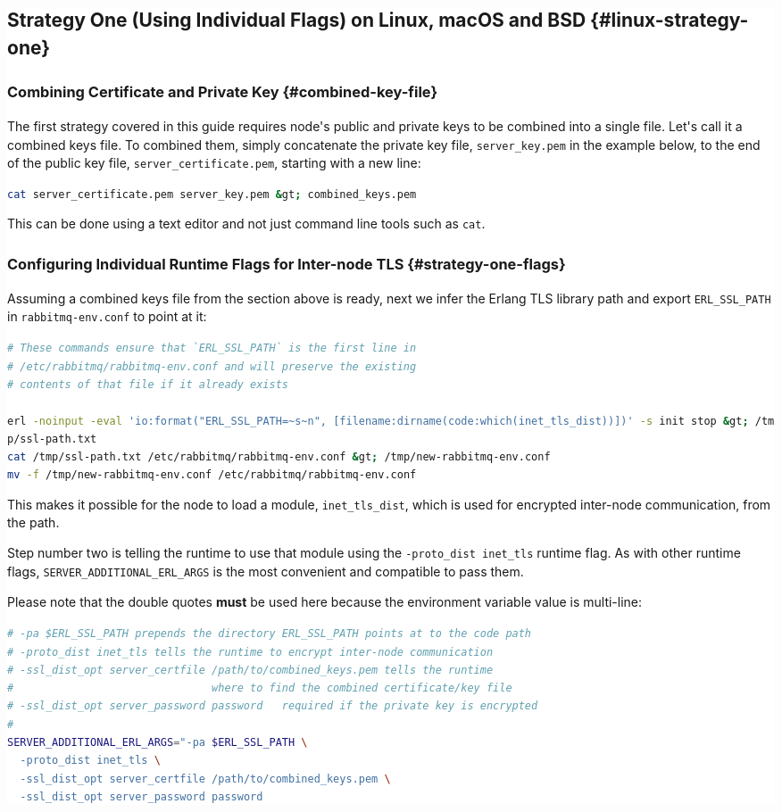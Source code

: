 
## Strategy One (Using Individual Flags) on Linux, macOS and BSD {#linux-strategy-one}

### Combining Certificate and Private Key {#combined-key-file}

The first strategy covered in this guide requires node's public and private keys to be combined into a single file.
Let's call it a combined keys file. To combined them, simply concatenate the private key file,
`server_key.pem` in the example below, to the end of the public key file, `server_certificate.pem`,
starting with a new line:

```bash
cat server_certificate.pem server_key.pem &gt; combined_keys.pem
```

This can be done using a text editor and not just command line tools such as `cat`.

### Configuring Individual Runtime Flags for Inter-node TLS {#strategy-one-flags}

Assuming a combined keys file from the section above is ready, next we infer
the Erlang TLS library path and export `ERL_SSL_PATH` in `rabbitmq-env.conf`
to point at it:

```bash
# These commands ensure that `ERL_SSL_PATH` is the first line in
# /etc/rabbitmq/rabbitmq-env.conf and will preserve the existing
# contents of that file if it already exists

erl -noinput -eval 'io:format("ERL_SSL_PATH=~s~n", [filename:dirname(code:which(inet_tls_dist))])' -s init stop &gt; /tmp/ssl-path.txt
cat /tmp/ssl-path.txt /etc/rabbitmq/rabbitmq-env.conf &gt; /tmp/new-rabbitmq-env.conf
mv -f /tmp/new-rabbitmq-env.conf /etc/rabbitmq/rabbitmq-env.conf
```

This makes it possible for the node to load a module, `inet_tls_dist`, which is used for encrypted inter-node
communication, from the path.

Step number two is telling the runtime to use that module using the `-proto_dist inet_tls` runtime flag.
As with other runtime flags, `SERVER_ADDITIONAL_ERL_ARGS` is the most convenient and compatible to pass them.

Please note that the double quotes **must** be used here because the environment variable
value is multi-line:

```bash
# -pa $ERL_SSL_PATH prepends the directory ERL_SSL_PATH points at to the code path
# -proto_dist inet_tls tells the runtime to encrypt inter-node communication
# -ssl_dist_opt server_certfile /path/to/combined_keys.pem tells the runtime
#                               where to find the combined certificate/key file
# -ssl_dist_opt server_password password   required if the private key is encrypted
#
SERVER_ADDITIONAL_ERL_ARGS="-pa $ERL_SSL_PATH \
  -proto_dist inet_tls \
  -ssl_dist_opt server_certfile /path/to/combined_keys.pem \
  -ssl_dist_opt server_password password
```
